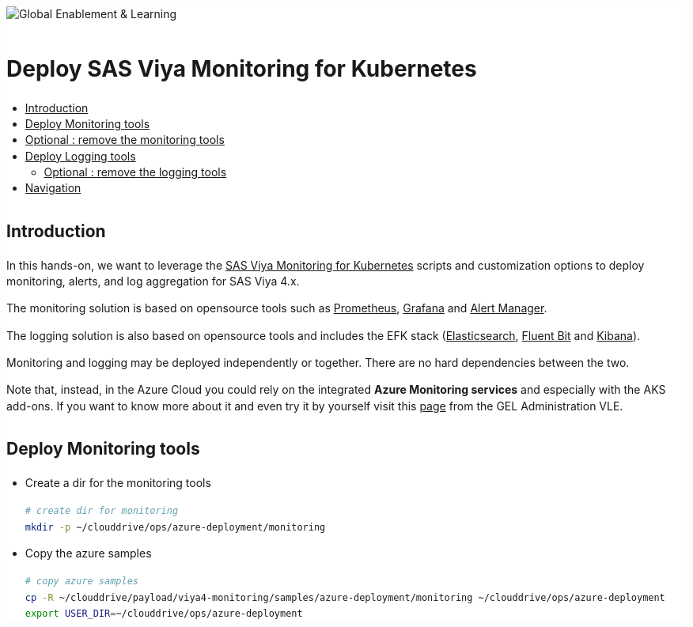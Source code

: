 ![Global Enablement & Learning](https://gelgitlab.race.sas.com/GEL/utilities/writing-content-in-markdown/-/raw/master/img/gel_banner_logo_tech-partners.jpg)

# Deploy SAS Viya Monitoring for Kubernetes

* [Introduction](#introduction)
* [Deploy Monitoring tools](#deploy-monitoring-tools)
* [Optional : remove the monitoring tools](#optional--remove-the-monitoring-tools)
* [Deploy Logging tools](#deploy-logging-tools)
  * [Optional : remove the logging tools](#optional--remove-the-logging-tools)
* [Navigation](#navigation)

## Introduction

In this hands-on, we want to leverage the [SAS Viya Monitoring for Kubernetes](https://github.com/sassoftware/viya4-monitoring-kubernetes) scripts and customization options to deploy monitoring, alerts, and log aggregation for SAS Viya 4.x.

The monitoring solution is based on opensource tools such as [Prometheus](https://prometheus.io/docs/introduction/overview/), [Grafana](https://grafana.com/) and [Alert Manager](https://prometheus.io/docs/alerting/latest/alertmanager/).

The logging solution is also based on opensource tools and includes the EFK stack ([Elasticsearch](https://www.elastic.co/elasticsearch/), [Fluent Bit](https://fluentbit.io/) and [Kibana](https://www.elastic.co/kibana)).

Monitoring and logging may be deployed independently or together. There are no hard dependencies between the two.

Note that, instead, in the Azure Cloud you could rely on the integrated **Azure Monitoring services** and especially with the AKS add-ons. If you want to know more about it and even try it by yourself visit this [page](https://gitlab.sas.com/GEL/workshops/PSGEL260-sas-viya-4.0.1-administration/-/blob/master/04_observability/01_10_azure_enable_monitoring.md) from the GEL Administration VLE.

## Deploy Monitoring tools

* Create a dir for the monitoring tools

    ```bash
    # create dir for monitoring
    mkdir -p ~/clouddrive/ops/azure-deployment/monitoring
    ```

* Copy the azure samples

    ```bash
    # copy azure samples
    cp -R ~/clouddrive/payload/viya4-monitoring/samples/azure-deployment/monitoring ~/clouddrive/ops/azure-deployment
    export USER_DIR=~/clouddrive/ops/azure-deployment
    ```
